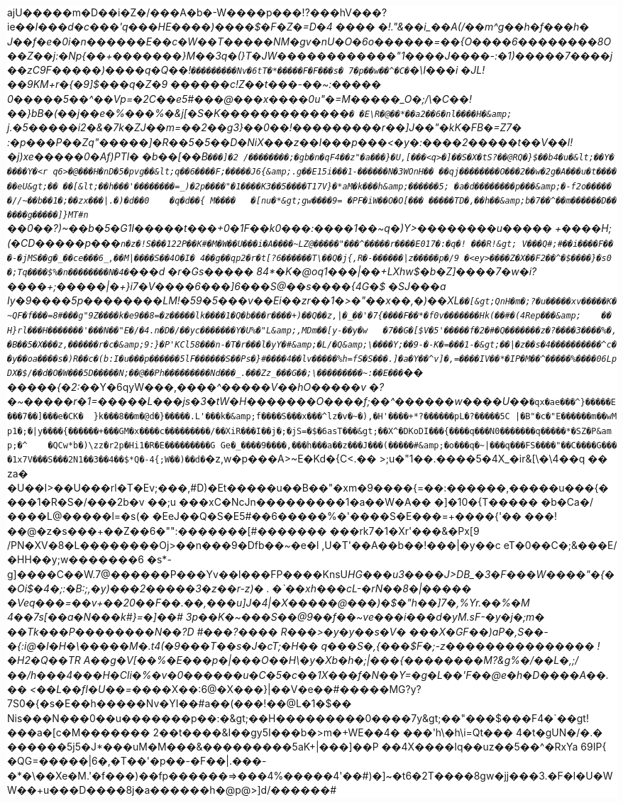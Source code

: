ajU�����m�D��i�Z�/���A�b�-W����p���!?���hV���?ie��*I���d�c���'q���HE����)����\$�F�Z�=D�4 ����	�!."&amp;��i_��A(/��m^g��h�f���h� J��f�e�0i�n������E��c�W��T�����NM�gv�nU�O�6o������=��{O����6��������8O��Z��j:�Np{��+�������}M��3q�(}T�JW������������"1����J����-:�1)�����7����*j��zC9F�����)����q�Q��!`���������Nv�6tT�*�����F�F���s�
7�p��w��^�C�`�\I���i
�JL!��9KM+r�*{�9]$���q�Z�9 ������c!Z��t���-��~:�����
0�����5��^��Vp=�2C��e5#���@���x����0u"�=M�����_O�;/\�C��!��}bB*_�(��j��e�%���%�&amp;j[�S�K�������������`�
�E\R�@��*��a2��6�nl����H�&amp; `j.�5�����i2�&amp;�7k�ZJ��m=��2��g3}��0��!���������r��]J��"�kK�FB�=Z7�	:�p���P��Zq"�����]�R��5�5��D�NiX���z��I���p���&lt;�y�:����2�����t��V��l!�j)xe�����0�Af)PTl�
�b��[��B`���]�2
/��������;�gb�n�qF4��z"�a���}�U,[���<q>�]��S�X�tS?��@RQ�}$��b4�u�&lt;��Y�����Y�<r q6>�@���H�nD�5�pvg��&lt;q��6����F;�����J6{&amp;.g��E15i���1-������N�3WOnH��
��qj��������O���2��w�2g�A���u�t������eU&gt;��
��[&lt;��h���'��������=_)�2p����"�1����K3��5����T17V}�*aM�k���h&amp;������5;
�a�d��������p���&amp;�-f2o������//~��b��1�;��zx���|.�)�d��0	�q�d��{
M����	�[nu�*&gt;gw����9=
�PF�iW��O�O[��� �����TD�,��h��&amp;b�7��^��m������D������g�����]}MT#n`��0��?)~��b�5�G1I�<t>����t���+0�1F��k0���:����1��~q�)Y&gt;��������u�����
+����H;(�CD�����p���`n�z�!S���122P��K#�M�W��U���i�A����~LZ@�����"���^�����r����E017�:�q�!
���R!&gt;
V���Q#;#��i����F���-�jMS��g�_��ce���6_,��M|����S��4O�I�	4��g��qp2�r�t[?6������T\��Q�j{,R�-������|z�����p�/9
�<ey>����Z�X��F2��^�$����}�s0�;Tq����$%�n��������N�4�`���d
�r�Gs�����
84*�K�@oq1�*��|��+LXhw$�b�Z]����7�w�i?����+;�����|�+}i7�V���*�6���]6���S@��s����{4G�$ �SJ���a Iy�9����5p��������LM!�59�5���v��Ei��zr��1�&gt;�"��x��,�)��XL`��[&gt;QnH�m�;?�u�����xv�����K�~QF�f���=8#���g"9Z����k�e9��8=�z�����lk����1�Q�b���r����+)��Q��z,|�_��'�7{����F��*�f0v�������Hk(��#�(4Rep���&amp;	��H}rl���H�������'���N��"E�/�4.n�D�/��yc�������Y�U%�"L&amp;,MDm��[y-��y�w	�7��G�[$V�5'�����f�2�#�Q�������z�?����3����%�,�B��5�X���z,������r�c�&amp;9:}�P'KCl58���n-�T�r���l�yY�#&amp;�L/�Q&amp;\����Y;��9-�-K�=���1-�&gt;��|�z��s�4����������^c��y��oa����s�)R��c�(b:I�u���p������5lF������S��Ps�}#����4��lv�����%h=fS�S���.]�a�Y��^v]�,=����IV��*�IP�M��^�����%����06LpDX�$/��d�O�W���5D�����N;��@��Ph���������Nd���_.���Zz_���G��;\���������~:��E���`��
�����{�2:�_�Y�6qyW���,����_^�����V��hO�����v �?�~�����r�1=�����L���js�3�tW�H�������O����f;��^������w����U��_`�qx�ae���^}�����E���7��]���e�CK�	}k���8��m�@d�}�����.L'���k�&amp;f����S���x���^lz�v�~�),�H'����+*?������pL�?�����5C |�B"�c�"E������m��wMp1�;�|y����{������+���GM�x����c���������/��XiR���I��j�;�jS=�$�6asT���&gt;��X^�DKoDI���{����q���N0�������q�����*�SZ�P&amp;�^	�QCw*b�)\zz�r2p�Hi1�R�E���������G Ge�_����9����,���h���a��z���J���(�����#&amp;�o���q�~|���q���FS����"��C����G����1x7V���S���2N1��3��4��$*Q�-4{;W��)��d�`�z,w�p���A&gt;~E�Kd�{C&lt;.�� &gt;;u�"1��.����5�4X_�ir&amp;[\�\4��q ��	za�
�U��I&gt;��U���rl�T�Ev;���,#D)�Et�����u��B��"�xm�9����{=��:������,�����u���{����1�R�S�/���2b�v  ��;u
���xC�NcJn���������1�a��W�A�� �]�10�{T�����	�b�Ca�/����L@�����l=�s(�
�EeJ��Q�S�E5#��6�����%�'����S�E���=+����{'��
���!��@�z�s���+��Z��6�"":�������[#�������
���rk7�1�Xr'���&amp;�Px[9 /PN�XV�8�L��������Oj&gt;��n���9�Dfb��~�e�l	,U�T'��A��b��!���|�y��c	eT�0��C�;&amp;���E/�HH��y;w�������6
�s*-g]����C��W.7@������P���Yv��l���FP����KnsU*HG���u3����J&gt;DB_�3�F���W����"�{��Oi$�4�;:�B:;,�y)���2�����3�z��r-z)�	. �`��xh���cL-�rN��8�|����� �Veq���=��v+��20��F��.��,���u]J�4|�X�����@���)�$�"h��]7�,%Yr.��%�M 4��7s[��a�N���k#}=�]��\#
3p��K�~���S��@9��f��~ve���i���d�yM.sF-�y�j�;m�
��Tk���P��������N��?D	#���?����	R���&gt;�y�y��s�V�
���X�GF��)aP�,S��-�{:i@�I�H�\�����M�.t4(�9���T��s�J�cT;�H��	q���S�,{���$F�;-z���������������	!�H2�Q��TR	A��g�V[��%�E���p�|���O��H\�y�Xb�h�;|���{��������M?&amp;g%�/��L�,;/��/h���4���H�Cli�%�v�0������u�C�5�c��1X���f�N��Y=�g�L��'F��@e�h�D����A��.��
&lt;��L��fI�U��=*����X��:6@�X���}|��V�e��#�����MG?y?7S0�{�s�E��h�����Nv�YI��#a��(���!��@L�1�$��
Nis���N���0��u�������p��:�&gt;��H���������0����7y&gt;��"���$���F4�`��gt!���a�[c�M�������
2��t����&amp;I��gy5I���b�&gt;m�+WE��4�
���'h\�h\i=Qt���	4�t�gUN�/�.�
������5j5�J*���uM�M���&amp;���������5aK+|���]��P
��4X����Iq��uz��5��^�RxYa
69IP{
�QG=�����|6�,�T��'�p��-�F��|.���-�*�\��Xe�M.'�f���)��fp������=&gt;���4%�����4'��#)�]~�t6�2T����8gw�jj���3.�F�l�U�WW��+u���D����8j�a������h�@p@&gt;]d/������#